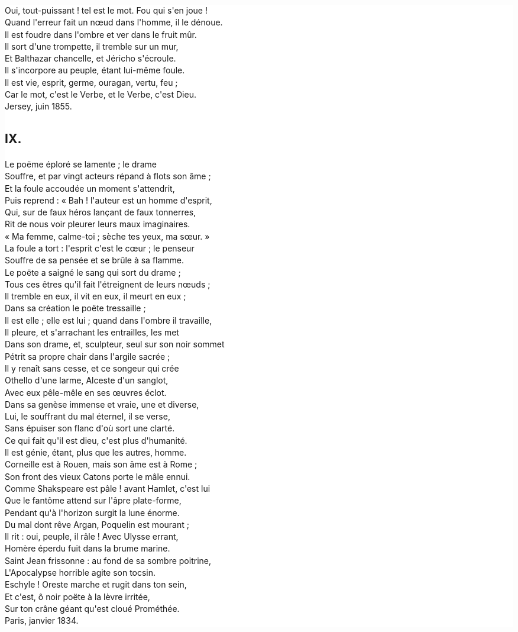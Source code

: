 Oui, tout-puissant ! tel est le mot. Fou qui s'en joue !  
Quand l'erreur fait un nœud dans l'homme, il le dénoue.  
Il est foudre dans l'ombre et ver dans le fruit mûr.  
Il sort d'une trompette, il tremble sur un mur,  
Et Balthazar chancelle, et Jéricho s'écroule.  
Il s'incorpore au peuple, étant lui-même foule.  
Il est vie, esprit, germe, ouragan, vertu, feu ;  
Car le mot, c'est le Verbe, et le Verbe, c'est Dieu.  
Jersey, juin 1855.



## IX.

Le poëme éploré se lamente ; le drame  
Souffre, et par vingt acteurs répand à flots son âme ;  
Et la foule accoudée un moment s'attendrit,  
Puis reprend : « Bah ! l'auteur est un homme d'esprit,  
Qui, sur de faux héros lançant de faux tonnerres,  
Rit de nous voir pleurer leurs maux imaginaires.  
« Ma femme, calme-toi ; sèche tes yeux, ma sœur. »  
La foule a tort : l'esprit c'est le cœur ; le penseur  
Souffre de sa pensée et se brûle à sa flamme.  
Le poëte a saigné le sang qui sort du drame ;  
Tous ces êtres qu'il fait l'étreignent de leurs nœuds ;  
Il tremble en eux, il vit en eux, il meurt en eux ;  
Dans sa création le poëte tressaille ;  
Il est elle ; elle est lui ; quand dans l'ombre il travaille,  
Il pleure, et s'arrachant les entrailles, les met  
Dans son drame, et, sculpteur, seul sur son noir sommet  
Pétrit sa propre chair dans l'argile sacrée ;  
Il y renaît sans cesse, et ce songeur qui crée  
Othello d'une larme, Alceste d'un sanglot,  
Avec eux pêle-mêle en ses œuvres éclot.  
Dans sa genèse immense et vraie, une et diverse,  
Lui, le souffrant du mal éternel, il se verse,  
Sans épuiser son flanc d'où sort une clarté.  
Ce qui fait qu'il est dieu, c'est plus d'humanité.  
Il est génie, étant, plus que les autres, homme.  
Corneille est à Rouen, mais son âme est à Rome ;  
Son front des vieux Catons porte le mâle ennui.  
Comme Shakspeare est pâle ! avant Hamlet, c'est lui  
Que le fantôme attend sur l'âpre plate-forme,  
Pendant qu'à l'horizon surgit la lune énorme.  
Du mal dont rêve Argan, Poquelin est mourant ;  
Il rit : oui, peuple, il râle ! Avec Ulysse errant,  
Homère éperdu fuit dans la brume marine.  
Saint Jean frissonne : au fond de sa sombre poitrine,  
L'Apocalypse horrible agite son tocsin.  
Eschyle ! Oreste marche et rugit dans ton sein,  
Et c'est, ô noir poëte à la lèvre irritée,  
Sur ton crâne géant qu'est cloué Prométhée.  
Paris, janvier 1834.
